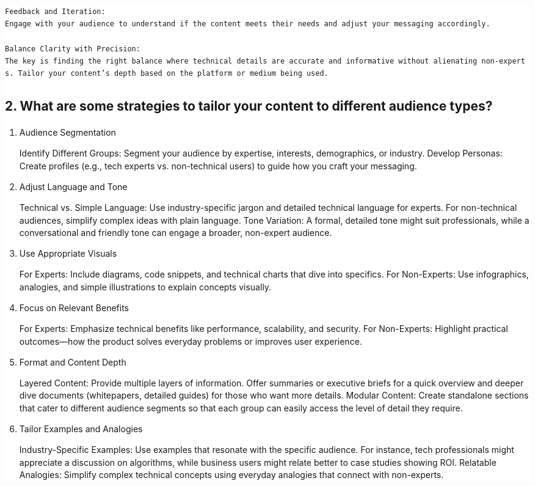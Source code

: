     Feedback and Iteration:
    Engage with your audience to understand if the content meets their needs and adjust your messaging accordingly.

    Balance Clarity with Precision:
    The key is finding the right balance where technical details are accurate and informative without alienating non-experts. Tailor your content’s depth based on the platform or medium being used.
## 2. What are some strategies to tailor your content to different audience types?
1. Audience Segmentation

    Identify Different Groups:
    Segment your audience by expertise, interests, demographics, or industry.
    Develop Personas:
    Create profiles (e.g., tech experts vs. non-technical users) to guide how you craft your messaging.

2. Adjust Language and Tone

    Technical vs. Simple Language:
    Use industry-specific jargon and detailed technical language for experts. For non-technical audiences, simplify complex ideas with plain language.
    Tone Variation:
    A formal, detailed tone might suit professionals, while a conversational and friendly tone can engage a broader, non-expert audience.

3. Use Appropriate Visuals

    For Experts:
    Include diagrams, code snippets, and technical charts that dive into specifics.
    For Non-Experts:
    Use infographics, analogies, and simple illustrations to explain concepts visually.

4. Focus on Relevant Benefits

    For Experts:
    Emphasize technical benefits like performance, scalability, and security.
    For Non-Experts:
    Highlight practical outcomes—how the product solves everyday problems or improves user experience.

5. Format and Content Depth

    Layered Content:
    Provide multiple layers of information. Offer summaries or executive briefs for a quick overview and deeper dive documents (whitepapers, detailed guides) for those who want more details.
    Modular Content:
    Create standalone sections that cater to different audience segments so that each group can easily access the level of detail they require.

6. Tailor Examples and Analogies

    Industry-Specific Examples:
    Use examples that resonate with the specific audience. For instance, tech professionals might appreciate a discussion on algorithms, while business users might relate better to case studies showing ROI.
    Relatable Analogies:
    Simplify complex technical concepts using everyday analogies that connect with non-experts.
